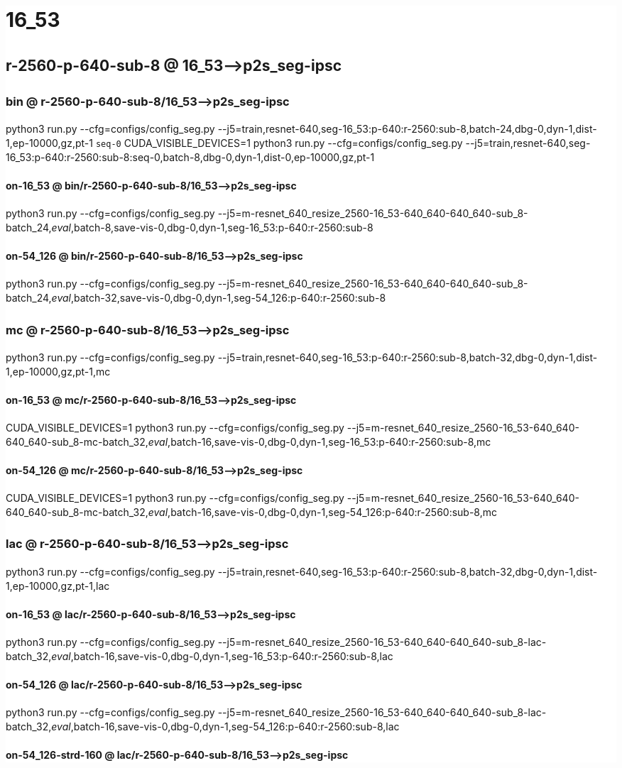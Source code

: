 
<a id="16_53_"></a>
# 16_53

<a id="r_2560_p_640_sub_8___16_5_3_"></a>
## r-2560-p-640-sub-8       @ 16_53-->p2s_seg-ipsc
<a id="bin___r_2560_p_640_sub_8_16_53_"></a>
### bin       @ r-2560-p-640-sub-8/16_53-->p2s_seg-ipsc
python3 run.py --cfg=configs/config_seg.py  --j5=train,resnet-640,seg-16_53:p-640:r-2560:sub-8,batch-24,dbg-0,dyn-1,dist-1,ep-10000,gz,pt-1
`seq-0`
CUDA_VISIBLE_DEVICES=1 python3 run.py --cfg=configs/config_seg.py  --j5=train,resnet-640,seg-16_53:p-640:r-2560:sub-8:seq-0,batch-8,dbg-0,dyn-1,dist-0,ep-10000,gz,pt-1
<a id="on_16_53___bin_r_2560_p_640_sub_8_16_53_"></a>
#### on-16_53       @ bin/r-2560-p-640-sub-8/16_53-->p2s_seg-ipsc
python3 run.py --cfg=configs/config_seg.py  --j5=m-resnet_640_resize_2560-16_53-640_640-640_640-sub_8-batch_24,_eval_,batch-8,save-vis-0,dbg-0,dyn-1,seg-16_53:p-640:r-2560:sub-8
<a id="on_54_126___bin_r_2560_p_640_sub_8_16_53_"></a>
#### on-54_126       @ bin/r-2560-p-640-sub-8/16_53-->p2s_seg-ipsc
python3 run.py --cfg=configs/config_seg.py  --j5=m-resnet_640_resize_2560-16_53-640_640-640_640-sub_8-batch_24,_eval_,batch-32,save-vis-0,dbg-0,dyn-1,seg-54_126:p-640:r-2560:sub-8

<a id="mc___r_2560_p_640_sub_8_16_53_"></a>
### mc       @ r-2560-p-640-sub-8/16_53-->p2s_seg-ipsc
python3 run.py --cfg=configs/config_seg.py  --j5=train,resnet-640,seg-16_53:p-640:r-2560:sub-8,batch-32,dbg-0,dyn-1,dist-1,ep-10000,gz,pt-1,mc
<a id="on_16_53___mc_r_2560_p_640_sub_8_16_5_3_"></a>
#### on-16_53       @ mc/r-2560-p-640-sub-8/16_53-->p2s_seg-ipsc
CUDA_VISIBLE_DEVICES=1 python3 run.py --cfg=configs/config_seg.py  --j5=m-resnet_640_resize_2560-16_53-640_640-640_640-sub_8-mc-batch_32,_eval_,batch-16,save-vis-0,dbg-0,dyn-1,seg-16_53:p-640:r-2560:sub-8,mc
<a id="on_54_126___mc_r_2560_p_640_sub_8_16_5_3_"></a>
#### on-54_126       @ mc/r-2560-p-640-sub-8/16_53-->p2s_seg-ipsc
CUDA_VISIBLE_DEVICES=1 python3 run.py --cfg=configs/config_seg.py  --j5=m-resnet_640_resize_2560-16_53-640_640-640_640-sub_8-mc-batch_32,_eval_,batch-16,save-vis-0,dbg-0,dyn-1,seg-54_126:p-640:r-2560:sub-8,mc

<a id="lac___r_2560_p_640_sub_8_16_53_"></a>
### lac       @ r-2560-p-640-sub-8/16_53-->p2s_seg-ipsc
python3 run.py --cfg=configs/config_seg.py  --j5=train,resnet-640,seg-16_53:p-640:r-2560:sub-8,batch-32,dbg-0,dyn-1,dist-1,ep-10000,gz,pt-1,lac
<a id="on_16_53___lac_r_2560_p_640_sub_8_16_53_"></a>
#### on-16_53       @ lac/r-2560-p-640-sub-8/16_53-->p2s_seg-ipsc
python3 run.py --cfg=configs/config_seg.py  --j5=m-resnet_640_resize_2560-16_53-640_640-640_640-sub_8-lac-batch_32,_eval_,batch-16,save-vis-0,dbg-0,dyn-1,seg-16_53:p-640:r-2560:sub-8,lac
<a id="on_54_126___lac_r_2560_p_640_sub_8_16_53_"></a>
#### on-54_126       @ lac/r-2560-p-640-sub-8/16_53-->p2s_seg-ipsc
python3 run.py --cfg=configs/config_seg.py  --j5=m-resnet_640_resize_2560-16_53-640_640-640_640-sub_8-lac-batch_32,_eval_,batch-16,save-vis-0,dbg-0,dyn-1,seg-54_126:p-640:r-2560:sub-8,lac
<a id="on_54_126_strd_160___lac_r_2560_p_640_sub_8_16_53_"></a>
#### on-54_126-strd-160       @ lac/r-2560-p-640-sub-8/16_53-->p2s_seg-ipsc